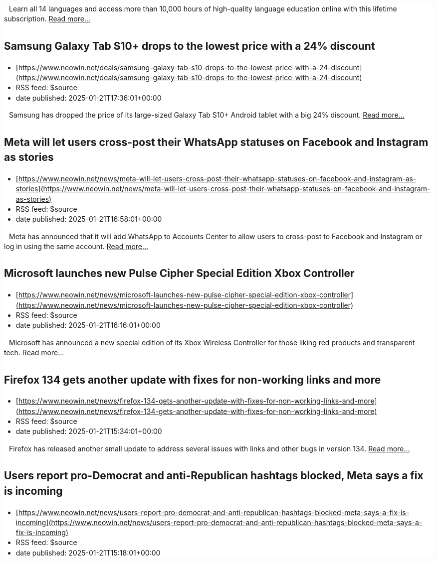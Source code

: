 <div style="float:left;margin-right:10px;"><img src="https://cdn.neowin.com/news/images/uploaded/2019/08/1565258650_foreign-languages_medium.jpg" alt="" /></div>Learn all 14 languages and access more than 10,000 hours of high-quality language education online with this lifetime subscription. <a href="https://www.neowin.net/deals/babbel-has-now-dropped-the-price-of-a-lifetime-subscription-to-all-languages-by-74/">Read more...</a>

## Samsung Galaxy Tab S10+ drops to the lowest price with a 24% discount
 - [https://www.neowin.net/deals/samsung-galaxy-tab-s10-drops-to-the-lowest-price-with-a-24-discount](https://www.neowin.net/deals/samsung-galaxy-tab-s10-drops-to-the-lowest-price-with-a-24-discount)
 - RSS feed: $source
 - date published: 2025-01-21T17:36:01+00:00

<div style="float:left;margin-right:10px;"><img src="https://cdn.neowin.com/news/images/uploaded/2025/01/1737480656_samsung_galaxy_tab_s10_plus_1_medium.jpg" alt="" /></div>Samsung has dropped the price of its large-sized Galaxy Tab S10+ Android tablet with a big 24% discount. <a href="https://www.neowin.net/deals/samsung-galaxy-tab-s10-drops-to-the-lowest-price-with-a-24-discount/">Read more...</a>

## Meta will let users cross-post their WhatsApp statuses on Facebook and Instagram as stories
 - [https://www.neowin.net/news/meta-will-let-users-cross-post-their-whatsapp-statuses-on-facebook-and-instagram-as-stories](https://www.neowin.net/news/meta-will-let-users-cross-post-their-whatsapp-statuses-on-facebook-and-instagram-as-stories)
 - RSS feed: $source
 - date published: 2025-01-21T16:58:01+00:00

<div style="float:left;margin-right:10px;"><img src="https://cdn.neowin.com/news/images/uploaded/2025/01/1737476892_whatsap_status_on_facebook_and_instagram_hero_medium.jpg" alt="" /></div>Meta has announced that it will add WhatsApp to Accounts Center to allow users to cross-post to Facebook and Instagram or log in using the same account. <a href="https://www.neowin.net/news/meta-will-let-users-cross-post-their-whatsapp-statuses-on-facebook-and-instagram-as-stories/">Read more...</a>

## Microsoft launches new Pulse Cipher Special Edition Xbox Controller
 - [https://www.neowin.net/news/microsoft-launches-new-pulse-cipher-special-edition-xbox-controller](https://www.neowin.net/news/microsoft-launches-new-pulse-cipher-special-edition-xbox-controller)
 - RSS feed: $source
 - date published: 2025-01-21T16:16:01+00:00

<div style="float:left;margin-right:10px;"><img src="https://cdn.neowin.com/news/images/uploaded/2025/01/1737474291_xbox_wireless_controller_pulse_cipher_special_edition_medium.jpg" alt="" /></div>Microsoft has announced a new special edition of its Xbox Wireless Controller for those liking red products and transparent tech. <a href="https://www.neowin.net/news/microsoft-launches-new-pulse-cipher-special-edition-xbox-controller/">Read more...</a>

## Firefox 134 gets another update with fixes for non-working links and more
 - [https://www.neowin.net/news/firefox-134-gets-another-update-with-fixes-for-non-working-links-and-more](https://www.neowin.net/news/firefox-134-gets-another-update-with-fixes-for-non-working-links-and-more)
 - RSS feed: $source
 - date published: 2025-01-21T15:34:01+00:00

<div style="float:left;margin-right:10px;"><img src="https://cdn.neowin.com/news/images/uploaded/2025/01/1737472413_firefox_134.0.2_medium.jpg" alt="" /></div>Firefox has released another small update to address several issues with links and other bugs in version 134. <a href="https://www.neowin.net/news/firefox-134-gets-another-update-with-fixes-for-non-working-links-and-more/">Read more...</a>

## Users report pro-Democrat and anti-Republican hashtags blocked, Meta says a fix is incoming
 - [https://www.neowin.net/news/users-report-pro-democrat-and-anti-republican-hashtags-blocked-meta-says-a-fix-is-incoming](https://www.neowin.net/news/users-report-pro-democrat-and-anti-republican-hashtags-blocked-meta-says-a-fix-is-incoming)
 - RSS feed: $source
 - date published: 2025-01-21T15:18:01+00:00

